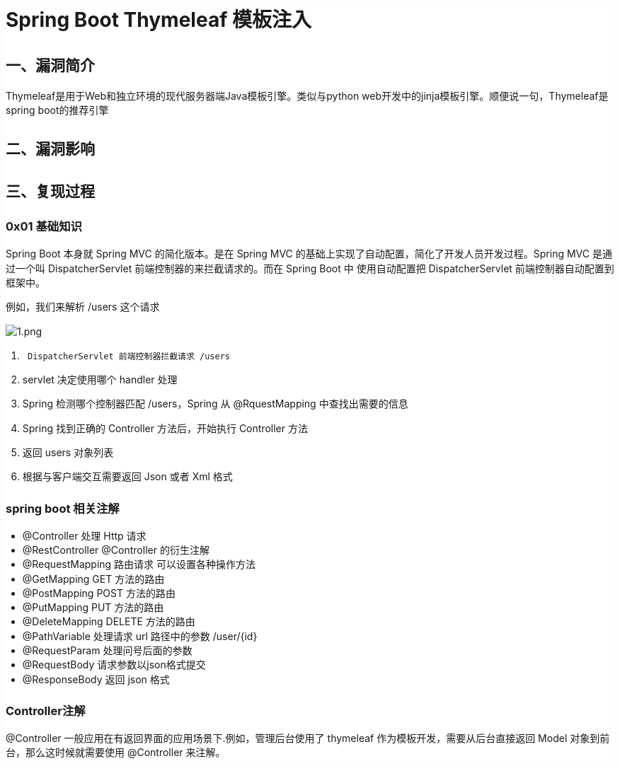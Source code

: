 # Spring Boot Thymeleaf 模板注入

## 一、漏洞简介

Thymeleaf是用于Web和独立环境的现代服务器端Java模板引擎。类似与python web开发中的jinja模板引擎。顺便说一句，Thymeleaf是spring boot的推荐引擎

## 二、漏洞影响

## 三、复现过程

### 0x01 基础知识

Spring Boot 本身就 Spring MVC 的简化版本。是在 Spring MVC 的基础上实现了自动配置，简化了开发人员开发过程。Spring MVC 是通过一个叫 DispatcherServlet 前端控制器的来拦截请求的。而在 Spring Boot 中 使用自动配置把 DispatcherServlet 前端控制器自动配置到框架中。

例如，我们来解析 /users 这个请求

![1.png](media/202009/0595c2f8bc5b4aa19fe972bf269b6479.png)

1. ```
    DispatcherServlet 前端控制器拦截请求 /users

    ```

2. servlet 决定使用哪个 handler 处理

3. Spring 检测哪个控制器匹配 /users，Spring 从 @RquestMapping 中查找出需要的信息

4. Spring 找到正确的 Controller 方法后，开始执行 Controller 方法

5. 返回 users 对象列表

6. 根据与客户端交互需要返回 Json 或者 Xml 格式

### spring boot 相关注解

* @Controller 处理 Http 请求
* @RestController @Controller 的衍生注解
* @RequestMapping 路由请求 可以设置各种操作方法
* @GetMapping GET 方法的路由
* @PostMapping POST 方法的路由
* @PutMapping PUT 方法的路由
* @DeleteMapping DELETE 方法的路由
* @PathVariable 处理请求 url 路径中的参数 /user/{id}
* @RequestParam 处理问号后面的参数
* @RequestBody 请求参数以json格式提交
* @ResponseBody 返回 json 格式

### Controller注解

@Controller 一般应用在有返回界面的应用场景下.例如，管理后台使用了 thymeleaf 作为模板开发，需要从后台直接返回 Model 对象到前台，那么这时候就需要使用 @Controller 来注解。
